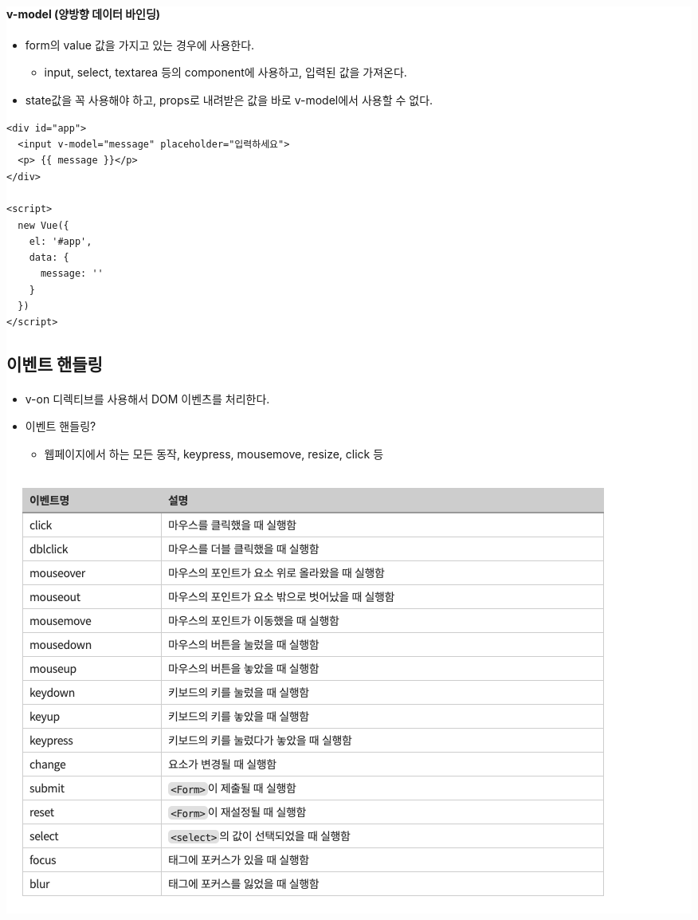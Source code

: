 #### v-model (양방향 데이터 바인딩)

- form의 value 값을 가지고 있는 경우에 사용한다.

  - input, select, textarea 등의 component에 사용하고, 입력된 값을 가져온다.

- state값을 꼭 사용해야 하고, props로 내려받은 값을 바로 v-model에서 사용할 수 없다.

```
<div id="app">
  <input v-model="message" placeholder="입력하세요">
  <p> {{ message }}</p>
</div>

<script>
  new Vue({
    el: '#app',
    data: {
      message: ''
    }
  })
</script>
```

## 이벤트 핸들링 

- v-on 디렉티브를 사용해서 DOM 이벤츠를 처리한다.

- 이벤트 핸들링?

  - 웹페이지에서 하는 모든 동작, keypress, mousemove, resize, click 등 

![../image/dataBinding.png](../image/methodsEvent.png)
